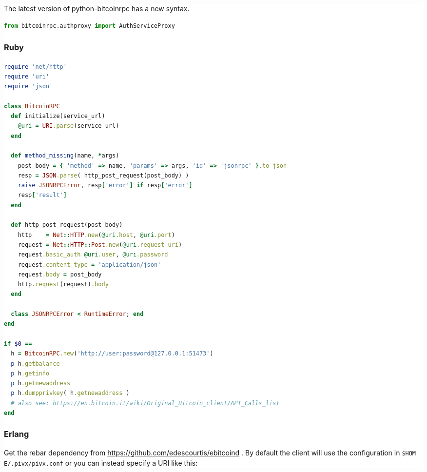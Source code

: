 The latest version of python-bitcoinrpc has a new syntax.

```python
from bitcoinrpc.authproxy import AuthServiceProxy
```



### Ruby

```ruby
require 'net/http'
require 'uri'
require 'json'

class BitcoinRPC
  def initialize(service_url)
    @uri = URI.parse(service_url)
  end

  def method_missing(name, *args)
    post_body = { 'method' => name, 'params' => args, 'id' => 'jsonrpc' }.to_json
    resp = JSON.parse( http_post_request(post_body) )
    raise JSONRPCError, resp['error'] if resp['error']
    resp['result']
  end

  def http_post_request(post_body)
    http    = Net::HTTP.new(@uri.host, @uri.port)
    request = Net::HTTP::Post.new(@uri.request_uri)
    request.basic_auth @uri.user, @uri.password
    request.content_type = 'application/json'
    request.body = post_body
    http.request(request).body
  end

  class JSONRPCError < RuntimeError; end
end

if $0 == 
  h = BitcoinRPC.new('http://user:password@127.0.0.1:51473')
  p h.getbalance
  p h.getinfo
  p h.getnewaddress
  p h.dumpprivkey( h.getnewaddress )
  # also see: https://en.bitcoin.it/wiki/Original_Bitcoin_client/API_Calls_list
end
```


### Erlang

Get the rebar dependency from https://github.com/edescourtis/ebitcoind . By default the client will use the configuration in `$HOME/.pivx/pivx.conf` or you can instead specify a URI like this:
